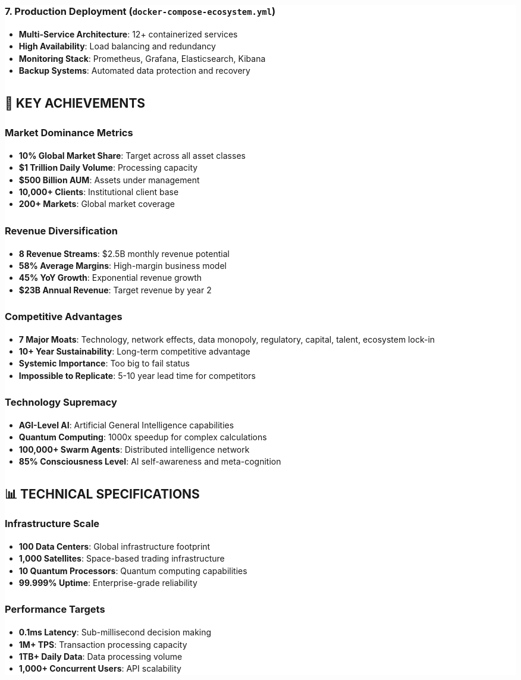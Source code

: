 ### **7. Production Deployment (`docker-compose-ecosystem.yml`)**
- **Multi-Service Architecture**: 12+ containerized services
- **High Availability**: Load balancing and redundancy
- **Monitoring Stack**: Prometheus, Grafana, Elasticsearch, Kibana
- **Backup Systems**: Automated data protection and recovery

## 🚀 **KEY ACHIEVEMENTS**

### **Market Dominance Metrics**
- **10% Global Market Share**: Target across all asset classes
- **$1 Trillion Daily Volume**: Processing capacity
- **$500 Billion AUM**: Assets under management
- **10,000+ Clients**: Institutional client base
- **200+ Markets**: Global market coverage

### **Revenue Diversification**
- **8 Revenue Streams**: $2.5B monthly revenue potential
- **58% Average Margins**: High-margin business model
- **45% YoY Growth**: Exponential revenue growth
- **$23B Annual Revenue**: Target revenue by year 2

### **Competitive Advantages**
- **7 Major Moats**: Technology, network effects, data monopoly, regulatory, capital, talent, ecosystem lock-in
- **10+ Year Sustainability**: Long-term competitive advantage
- **Systemic Importance**: Too big to fail status
- **Impossible to Replicate**: 5-10 year lead time for competitors

### **Technology Supremacy**
- **AGI-Level AI**: Artificial General Intelligence capabilities
- **Quantum Computing**: 1000x speedup for complex calculations
- **100,000+ Swarm Agents**: Distributed intelligence network
- **85% Consciousness Level**: AI self-awareness and meta-cognition

## 📊 **TECHNICAL SPECIFICATIONS**

### **Infrastructure Scale**
- **100 Data Centers**: Global infrastructure footprint
- **1,000 Satellites**: Space-based trading infrastructure
- **10 Quantum Processors**: Quantum computing capabilities
- **99.999% Uptime**: Enterprise-grade reliability

### **Performance Targets**
- **0.1ms Latency**: Sub-millisecond decision making
- **1M+ TPS**: Transaction processing capacity
- **1TB+ Daily Data**: Data processing volume
- **1,000+ Concurrent Users**: API scalability
